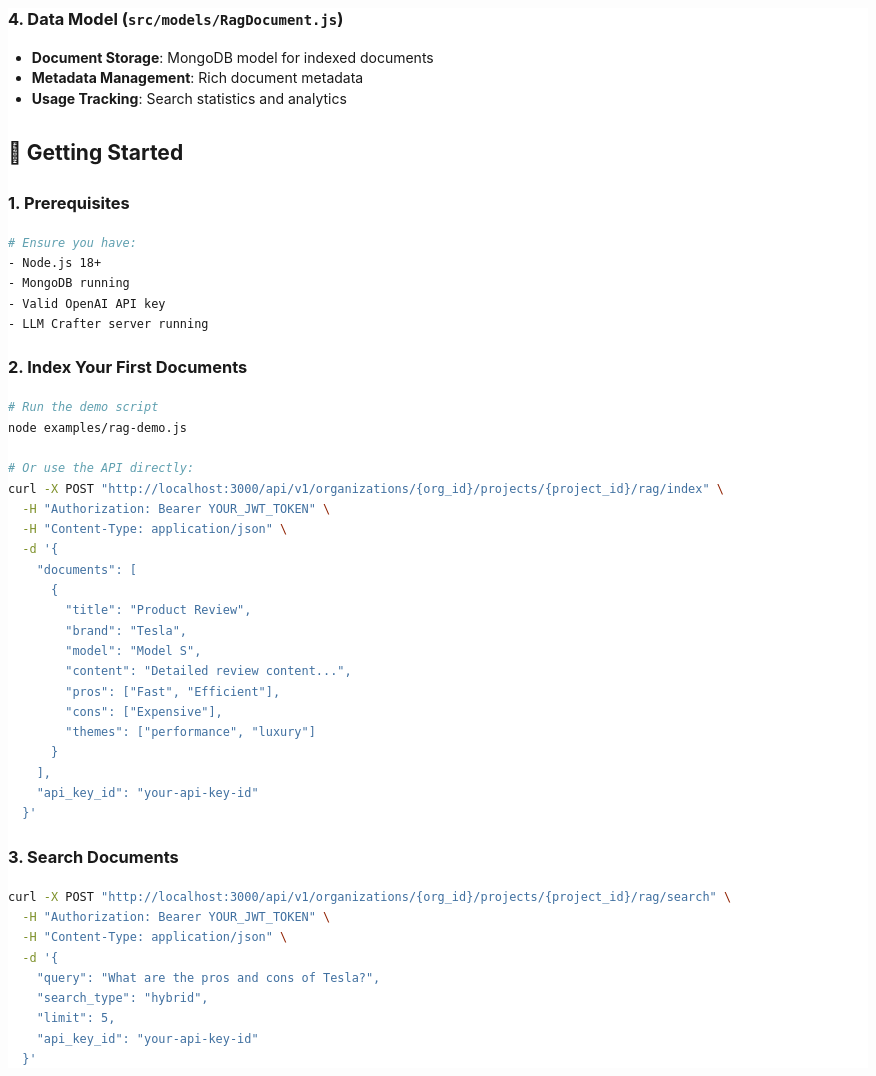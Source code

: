 ### 4. Data Model (`src/models/RagDocument.js`)
- **Document Storage**: MongoDB model for indexed documents
- **Metadata Management**: Rich document metadata
- **Usage Tracking**: Search statistics and analytics

## 🚀 Getting Started

### 1. Prerequisites
```bash
# Ensure you have:
- Node.js 18+
- MongoDB running
- Valid OpenAI API key
- LLM Crafter server running
```

### 2. Index Your First Documents

```bash
# Run the demo script
node examples/rag-demo.js

# Or use the API directly:
curl -X POST "http://localhost:3000/api/v1/organizations/{org_id}/projects/{project_id}/rag/index" \
  -H "Authorization: Bearer YOUR_JWT_TOKEN" \
  -H "Content-Type: application/json" \
  -d '{
    "documents": [
      {
        "title": "Product Review",
        "brand": "Tesla",
        "model": "Model S",
        "content": "Detailed review content...",
        "pros": ["Fast", "Efficient"],
        "cons": ["Expensive"],
        "themes": ["performance", "luxury"]
      }
    ],
    "api_key_id": "your-api-key-id"
  }'
```

### 3. Search Documents

```bash
curl -X POST "http://localhost:3000/api/v1/organizations/{org_id}/projects/{project_id}/rag/search" \
  -H "Authorization: Bearer YOUR_JWT_TOKEN" \
  -H "Content-Type: application/json" \
  -d '{
    "query": "What are the pros and cons of Tesla?",
    "search_type": "hybrid",
    "limit": 5,
    "api_key_id": "your-api-key-id"
  }'
```
